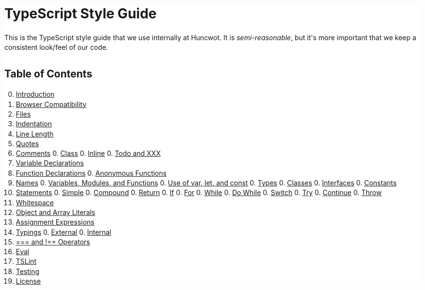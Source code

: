 # TypeScript Style Guide

This is the TypeScript style guide that we use internally at Huncwot. It is *semi-reasonable*, but it's more important that we keep a consistent look/feel of our code.


## Table of Contents

  0. [Introduction](#introduction)
  0. [Browser Compatibility](#browser-compatibility)
  0. [Files](#files)
  0. [Indentation](#indentation)
  0. [Line Length](#line-length)
  0. [Quotes](#quotes)
  0. [Comments](#comments)
    0. [Class](#class)
    0. [Inline](#inline)
    0. [Todo and XXX](#todo-and-xxx)
  0. [Variable Declarations](#variable-declarations)
  0. [Function Declarations](#function-declarations)
    0. [Anonymous Functions](#anonymous-functions)
  0. [Names](#names)
    0. [Variables, Modules, and Functions](#variables-modules-and-functions)
    0. [Use of var, let, and const](#use-of-var-let-and-const)
    0. [Types](#types)
    0. [Classes](#classes)
    0. [Interfaces](#interfaces)
    0. [Constants](#constants)
  0. [Statements](#statements)
    0. [Simple](#simple)
    0. [Compound](#compound)
    0. [Return](#return)
    0. [If](#if)
    0. [For](#for)
    0. [While](#while)
    0. [Do While](#do-while)
    0. [Switch](#switch)
    0. [Try](#try)
    0. [Continue](#continue)
    0. [Throw](#throw)
  0. [Whitespace](#whitespace)
  0. [Object and Array Literals](#object-and-array-literals)
  0. [Assignment Expressions](#assignment-expressions)
  0. [Typings](#assignment-expressions)
    0. [External](#external)
    0. [Internal](#internal)
  0. [=== and !== Operators](#===-and-!==-Operators)
  0. [Eval](#eval)
  0. [TSLint](#tslint)
  0. [Testing](#testing)
  0. [License](#license)
